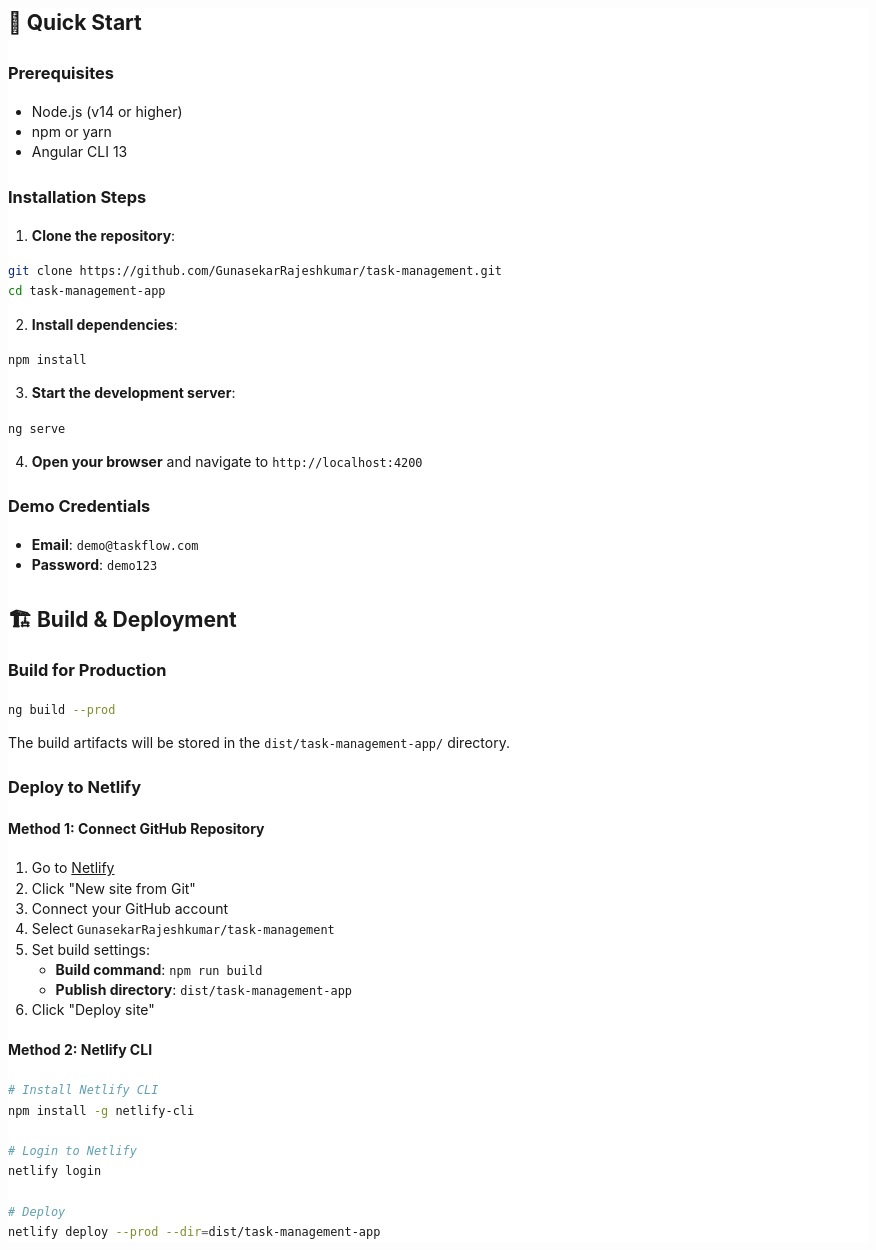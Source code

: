 ## 🚀 Quick Start

### Prerequisites
- Node.js (v14 or higher)
- npm or yarn
- Angular CLI 13

### Installation Steps

1. **Clone the repository**:
```bash
git clone https://github.com/GunasekarRajeshkumar/task-management.git
cd task-management-app
```

2. **Install dependencies**:
```bash
npm install
```

3. **Start the development server**:
```bash
ng serve
```

4. **Open your browser** and navigate to `http://localhost:4200`

### Demo Credentials
- **Email**: `demo@taskflow.com`
- **Password**: `demo123`

## 🏗 Build & Deployment

### Build for Production
```bash
ng build --prod
```
The build artifacts will be stored in the `dist/task-management-app/` directory.

### Deploy to Netlify

#### Method 1: Connect GitHub Repository
1. Go to [Netlify](https://app.netlify.com)
2. Click "New site from Git"
3. Connect your GitHub account
4. Select `GunasekarRajeshkumar/task-management`
5. Set build settings:
   - **Build command**: `npm run build`
   - **Publish directory**: `dist/task-management-app`
6. Click "Deploy site"

#### Method 2: Netlify CLI
```bash
# Install Netlify CLI
npm install -g netlify-cli

# Login to Netlify
netlify login

# Deploy
netlify deploy --prod --dir=dist/task-management-app
```
